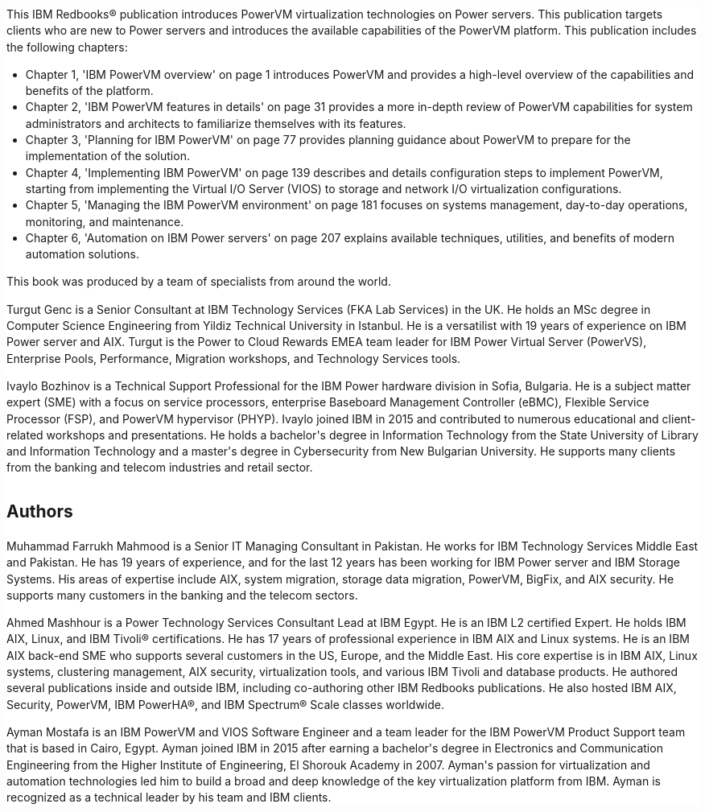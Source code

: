 This IBM Redbooks® publication introduces PowerVM virtualization technologies on Power servers. This publication targets clients who are new to Power servers and introduces the available capabilities of the PowerVM platform. This publication includes the following chapters:

- Chapter 1, 'IBM PowerVM overview' on page 1 introduces PowerVM and provides a high-level overview of the capabilities and benefits of the platform.
- Chapter 2, 'IBM PowerVM features in details' on page 31 provides a more in-depth review of PowerVM capabilities for system administrators and architects to familiarize themselves with its features.
- Chapter 3, 'Planning for IBM PowerVM' on page 77 provides planning guidance about PowerVM to prepare for the implementation of the solution.
- Chapter 4, 'Implementing IBM PowerVM' on page 139 describes and details configuration steps to implement PowerVM, starting from implementing the Virtual I/O Server (VIOS) to storage and network I/O virtualization configurations.
- Chapter 5, 'Managing the IBM PowerVM environment' on page 181 focuses on systems management, day-to-day operations, monitoring, and maintenance.
- Chapter 6, 'Automation on IBM Power servers' on page 207 explains available techniques, utilities, and benefits of modern automation solutions.

This book was produced by a team of specialists from around the world.

Turgut Genc is a Senior Consultant at IBM Technology Services (FKA Lab Services) in the UK. He holds an MSc degree in Computer Science Engineering from Yildiz Technical University in Istanbul. He is a versatilist with 19 years of experience on IBM Power server and AIX. Turgut is the Power to Cloud Rewards EMEA team leader for IBM Power Virtual Server (PowerVS), Enterprise Pools, Performance, Migration workshops, and Technology Services tools.

Ivaylo Bozhinov is a Technical Support Professional for the IBM Power hardware division in Sofia, Bulgaria. He is a subject matter expert (SME) with a focus on service processors, enterprise Baseboard Management Controller (eBMC), Flexible Service Processor (FSP), and PowerVM hypervisor (PHYP). Ivaylo joined IBM in 2015 and contributed to numerous educational and client-related workshops and presentations. He holds a bachelor's degree in Information Technology from the State University of Library and Information Technology and a master's degree in Cybersecurity from New Bulgarian University. He supports many clients from the banking and telecom industries and retail sector.

## Authors

Muhammad Farrukh Mahmood is a Senior IT Managing Consultant in Pakistan. He works for IBM Technology Services Middle East and Pakistan. He has 19 years of experience, and for the last 12 years has been working for IBM Power server and IBM Storage Systems. His areas of expertise include AIX, system migration, storage data migration, PowerVM, BigFix, and AIX security. He supports many customers in the banking and the telecom sectors.

Ahmed Mashhour is a Power Technology Services Consultant Lead at IBM Egypt. He is an IBM L2 certified Expert. He holds IBM AIX, Linux, and IBM Tivoli® certifications. He has 17 years of professional experience in IBM AIX and Linux systems. He is an IBM AIX back-end SME who supports several customers in the US, Europe, and the Middle East. His core expertise is in IBM AIX, Linux systems, clustering management, AIX security, virtualization tools, and various IBM Tivoli and database products. He authored several publications inside and outside IBM, including co-authoring other IBM Redbooks publications. He also hosted IBM AIX, Security, PowerVM, IBM PowerHA®, and IBM Spectrum® Scale classes worldwide.

Ayman Mostafa is an IBM PowerVM and VIOS Software Engineer and a team leader for the IBM PowerVM Product Support team that is based in Cairo, Egypt. Ayman joined IBM in 2015 after earning a bachelor's degree in Electronics and Communication Engineering from the Higher Institute of Engineering, El Shorouk Academy in 2007. Ayman's passion for virtualization and automation technologies led him to build a broad and deep knowledge of the key virtualization platform from IBM. Ayman is recognized as a technical leader by his team and IBM clients.
